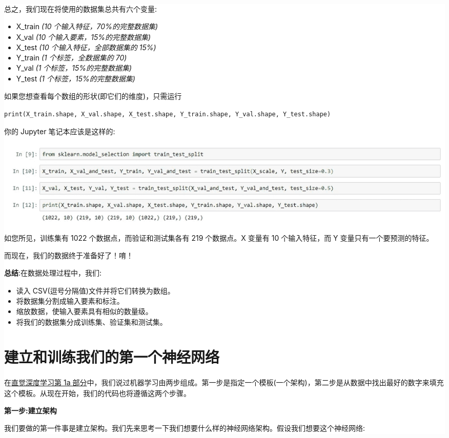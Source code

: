 总之，我们现在将使用的数据集总共有六个变量:

*   X_train *(10 个输入特征，70%的完整数据集)*
*   X_val *(10 个输入要素，15%的完整数据集)*
*   X_test *(10 个输入特征，全部数据集的 15%)*
*   Y_train *(1 个标签，全数据集的 70)*
*   Y_val *(1 个标签，15%的完整数据集)*
*   Y_test *(1 个标签，15%的完整数据集)*

如果您想查看每个数组的形状(即它们的维度)，只需运行

```
print(X_train.shape, X_val.shape, X_test.shape, Y_train.shape, Y_val.shape, Y_test.shape)
```

你的 Jupyter 笔记本应该是这样的:

![](img/c8a25594b210ffb05e80224bf0b679db.png)

如您所见，训练集有 1022 个数据点，而验证和测试集各有 219 个数据点。X 变量有 10 个输入特征，而 Y 变量只有一个要预测的特征。

而现在，我们的数据终于准备好了！唷！

**总结**:在数据处理过程中，我们:

*   读入 CSV(逗号分隔值)文件并将它们转换为数组。
*   将数据集分割成输入要素和标注。
*   缩放数据，使输入要素具有相似的数量级。
*   将我们的数据集分成训练集、验证集和测试集。

# 建立和训练我们的第一个神经网络

在[直觉深度学习第 1a 部分](/intuitive-deep-learning/intuitive-deep-learning-part-1a-introduction-to-neural-networks-d7b16ebf6b99)中，我们说过机器学习由两步组成。第一步是指定一个模板(一个架构)，第二步是从数据中找出最好的数字来填充这个模板。从现在开始，我们的代码也将遵循这两个步骤。

**第一步:建立架构**

我们要做的第一件事是建立架构。我们先来思考一下我们想要什么样的神经网络架构。假设我们想要这个神经网络:
